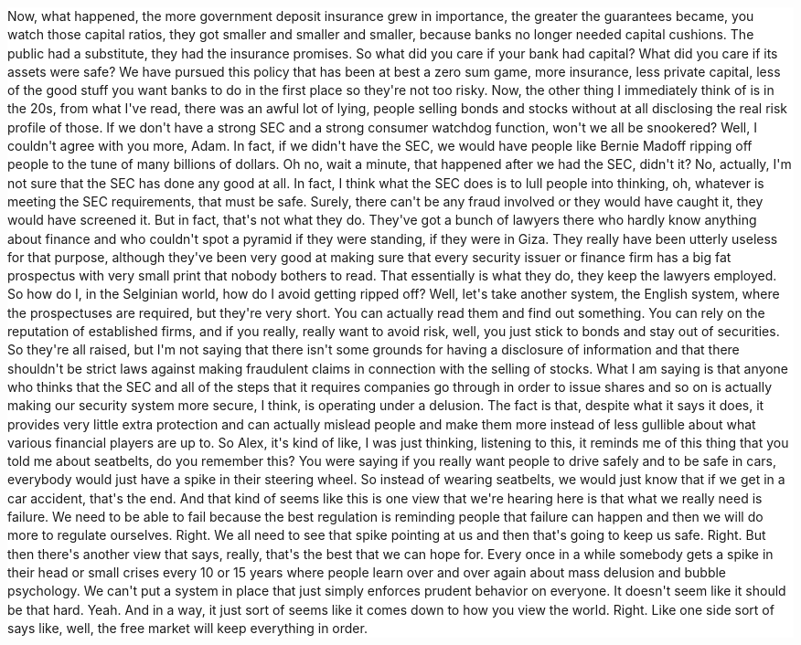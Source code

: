 Now, what happened, the more government deposit insurance grew in importance,
the greater the guarantees became, you watch those capital ratios, they got smaller and smaller and smaller,
because banks no longer needed capital cushions.
The public had a substitute, they had the insurance promises.
So what did you care if your bank had capital?
What did you care if its assets were safe?
We have pursued this policy that has been at best a zero sum game,
more insurance, less private capital, less of the good stuff you want banks to do in the first place so they're not too risky.
Now, the other thing I immediately think of is in the 20s, from what I've read,
there was an awful lot of lying, people selling bonds and stocks without at all disclosing the real risk profile of those.
If we don't have a strong SEC and a strong consumer watchdog function, won't we all be snookered?
Well, I couldn't agree with you more, Adam.
In fact, if we didn't have the SEC, we would have people like Bernie Madoff
ripping off people to the tune of many billions of dollars.
Oh no, wait a minute, that happened after we had the SEC, didn't it?
No, actually, I'm not sure that the SEC has done any good at all.
In fact, I think what the SEC does is to lull people into thinking,
oh, whatever is meeting the SEC requirements, that must be safe.
Surely, there can't be any fraud involved or they would have caught it, they would have screened it.
But in fact, that's not what they do.
They've got a bunch of lawyers there who hardly know anything about finance
and who couldn't spot a pyramid if they were standing, if they were in Giza.
They really have been utterly useless for that purpose,
although they've been very good at making sure that every security issuer or finance firm
has a big fat prospectus with very small print that nobody bothers to read.
That essentially is what they do, they keep the lawyers employed.
So how do I, in the Selginian world, how do I avoid getting ripped off?
Well, let's take another system, the English system, where the prospectuses are required,
but they're very short. You can actually read them and find out something.
You can rely on the reputation of established firms,
and if you really, really want to avoid risk,
well, you just stick to bonds and stay out of securities.
So they're all raised, but I'm not saying that there isn't some grounds
for having a disclosure of information
and that there shouldn't be strict laws against making fraudulent claims
in connection with the selling of stocks.
What I am saying is that anyone who thinks that the SEC
and all of the steps that it requires companies go through in order to issue shares and so on
is actually making our security system more secure, I think, is operating under a delusion.
The fact is that, despite what it says it does,
it provides very little extra protection and can actually mislead people
and make them more instead of less gullible about what various financial players are up to.
So Alex, it's kind of like, I was just thinking, listening to this,
it reminds me of this thing that you told me about seatbelts, do you remember this?
You were saying if you really want people to drive safely and to be safe in cars,
everybody would just have a spike in their steering wheel.
So instead of wearing seatbelts, we would just know that if we get in a car accident, that's the end.
And that kind of seems like this is one view that we're hearing here is that what we really need is failure.
We need to be able to fail because the best regulation is reminding people that failure can happen
and then we will do more to regulate ourselves.
Right. We all need to see that spike pointing at us and then that's going to keep us safe.
Right. But then there's another view that says, really, that's the best that we can hope for.
Every once in a while somebody gets a spike in their head or small crises every 10 or 15 years
where people learn over and over again about mass delusion and bubble psychology.
We can't put a system in place that just simply enforces prudent behavior on everyone.
It doesn't seem like it should be that hard.
Yeah. And in a way, it just sort of seems like it comes down to how you view the world.
Right. Like one side sort of says like, well, the free market will keep everything in order.